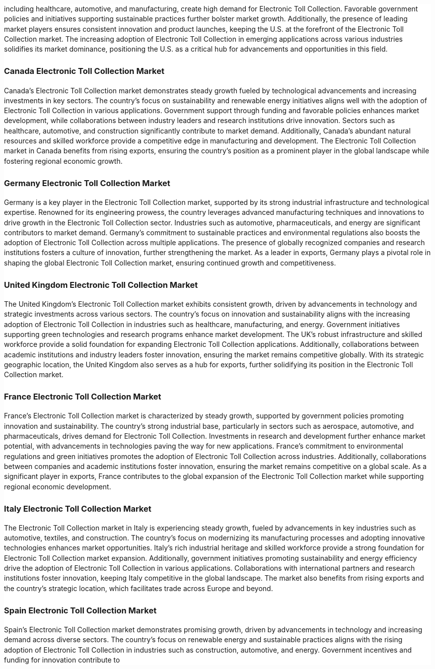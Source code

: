 including healthcare, automotive, and manufacturing, create high demand for Electronic Toll Collection. Favorable government policies and initiatives supporting sustainable practices further bolster market growth. Additionally, the presence of leading market players ensures consistent innovation and product launches, keeping the U.S. at the forefront of the Electronic Toll Collection market. The increasing adoption of Electronic Toll Collection in emerging applications across various industries solidifies its market dominance, positioning the U.S. as a critical hub for advancements and opportunities in this field.</p><h3>Canada Electronic Toll Collection Market</h3><p>Canada&rsquo;s Electronic Toll Collection market demonstrates steady growth fueled by technological advancements and increasing investments in key sectors. The country&rsquo;s focus on sustainability and renewable energy initiatives aligns well with the adoption of Electronic Toll Collection in various applications. Government support through funding and favorable policies enhances market development, while collaborations between industry leaders and research institutions drive innovation. Sectors such as healthcare, automotive, and construction significantly contribute to market demand. Additionally, Canada&rsquo;s abundant natural resources and skilled workforce provide a competitive edge in manufacturing and development. The Electronic Toll Collection market in Canada benefits from rising exports, ensuring the country&rsquo;s position as a prominent player in the global landscape while fostering regional economic growth.</p><h3>Germany Electronic Toll Collection Market</h3><p>Germany is a key player in the Electronic Toll Collection market, supported by its strong industrial infrastructure and technological expertise. Renowned for its engineering prowess, the country leverages advanced manufacturing techniques and innovations to drive growth in the Electronic Toll Collection sector. Industries such as automotive, pharmaceuticals, and energy are significant contributors to market demand. Germany&rsquo;s commitment to sustainable practices and environmental regulations also boosts the adoption of Electronic Toll Collection across multiple applications. The presence of globally recognized companies and research institutions fosters a culture of innovation, further strengthening the market. As a leader in exports, Germany plays a pivotal role in shaping the global Electronic Toll Collection market, ensuring continued growth and competitiveness.</p><h3>United Kingdom Electronic Toll Collection Market</h3><p>The United Kingdom&rsquo;s Electronic Toll Collection market exhibits consistent growth, driven by advancements in technology and strategic investments across various sectors. The country&rsquo;s focus on innovation and sustainability aligns with the increasing adoption of Electronic Toll Collection in industries such as healthcare, manufacturing, and energy. Government initiatives supporting green technologies and research programs enhance market development. The UK&rsquo;s robust infrastructure and skilled workforce provide a solid foundation for expanding Electronic Toll Collection applications. Additionally, collaborations between academic institutions and industry leaders foster innovation, ensuring the market remains competitive globally. With its strategic geographic location, the United Kingdom also serves as a hub for exports, further solidifying its position in the Electronic Toll Collection market.</p><h3>France Electronic Toll Collection Market</h3><p>France&rsquo;s Electronic Toll Collection market is characterized by steady growth, supported by government policies promoting innovation and sustainability. The country&rsquo;s strong industrial base, particularly in sectors such as aerospace, automotive, and pharmaceuticals, drives demand for Electronic Toll Collection. Investments in research and development further enhance market potential, with advancements in technologies paving the way for new applications. France&rsquo;s commitment to environmental regulations and green initiatives promotes the adoption of Electronic Toll Collection across industries. Additionally, collaborations between companies and academic institutions foster innovation, ensuring the market remains competitive on a global scale. As a significant player in exports, France contributes to the global expansion of the Electronic Toll Collection market while supporting regional economic development.</p><h3>Italy Electronic Toll Collection Market</h3><p>The Electronic Toll Collection market in Italy is experiencing steady growth, fueled by advancements in key industries such as automotive, textiles, and construction. The country&rsquo;s focus on modernizing its manufacturing processes and adopting innovative technologies enhances market opportunities. Italy&rsquo;s rich industrial heritage and skilled workforce provide a strong foundation for Electronic Toll Collection market expansion. Additionally, government initiatives promoting sustainability and energy efficiency drive the adoption of Electronic Toll Collection in various applications. Collaborations with international partners and research institutions foster innovation, keeping Italy competitive in the global landscape. The market also benefits from rising exports and the country&rsquo;s strategic location, which facilitates trade across Europe and beyond.</p><h3>Spain Electronic Toll Collection Market</h3><p>Spain&rsquo;s Electronic Toll Collection market demonstrates promising growth, driven by advancements in technology and increasing demand across diverse sectors. The country&rsquo;s focus on renewable energy and sustainable practices aligns with the rising adoption of Electronic Toll Collection in industries such as construction, automotive, and energy. Government incentives and funding for innovation contribute to